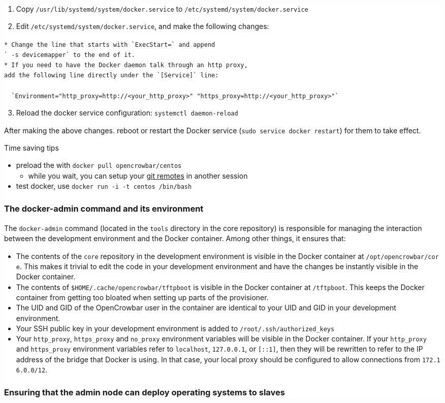   1. Copy `/usr/lib/systemd/system/docker.service` to
  `/etc/systemd/system/docker.service`

  2. Edit `/etc/systemd/system/docker.service`, and make the following
  changes:

    * Change the line that starts with `ExecStart=` and append
    ` -s devicemapper` to the end of it.
    * If you need to have the Docker daemon talk through an http proxy,
    add the following line directly under the `[Service]` line:

      `Environment="http_proxy=http://<your_http_proxy>" "https_proxy=http://<your_http_proxy>"`

  3. Reload the docker service configuration: `systemctl daemon-reload`

  After making the above changes. reboot or restart the Docker service (`sudo service docker restart`) for them to
  take effect.

Time saving tips

  * preload the with `docker pull opencrowbar/centos`
    * while you wait, you can setup your [git remotes](../contributing.md) in another session
  * test docker, use `docker run -i -t centos /bin/bash`

### The docker-admin command and its environment

The `docker-admin` command (located in the `tools` directory in the
core repository) is responsible for managing the interaction between
the development environment and the Docker container.  Among other
things, it ensures that:

* The contents of the `core` repository in the development environment
is visible in the Docker container at `/opt/opencrowbar/core`.  This
makes it trivial to edit the code in your development environment and
have the changes be instantly visible in the Docker container.
* The contents of `$HOME/.cache/opencrowbar/tftpboot` is visible in
  the Docker container at `/tftpboot`.  This keeps the Docker
  container from getting too bloated when setting up parts of the
  provisioner.
* The UID and GID of the OpenCrowbar user in the container are identical
to your UID and GID in your development environment.
* Your SSH public key in your development environment is added to
`/root/.ssh/authorized_keys`
* Your `http_proxy`, `https_proxy` and `no_proxy` environment
  variables will be visible in the Docker container.  If your
  `http_proxy` and `https_proxy` environment variables refer to
  `localhost`, `127.0.0.1`, or `[::1]`, then they will be rewritten to refer
  to the IP address of the bridge that Docker is using.  In that case,
  your local proxy should be configured to allow connections from
  `172.16.0.0/12`.

### Ensuring that the admin node can deploy operating systems to slaves
